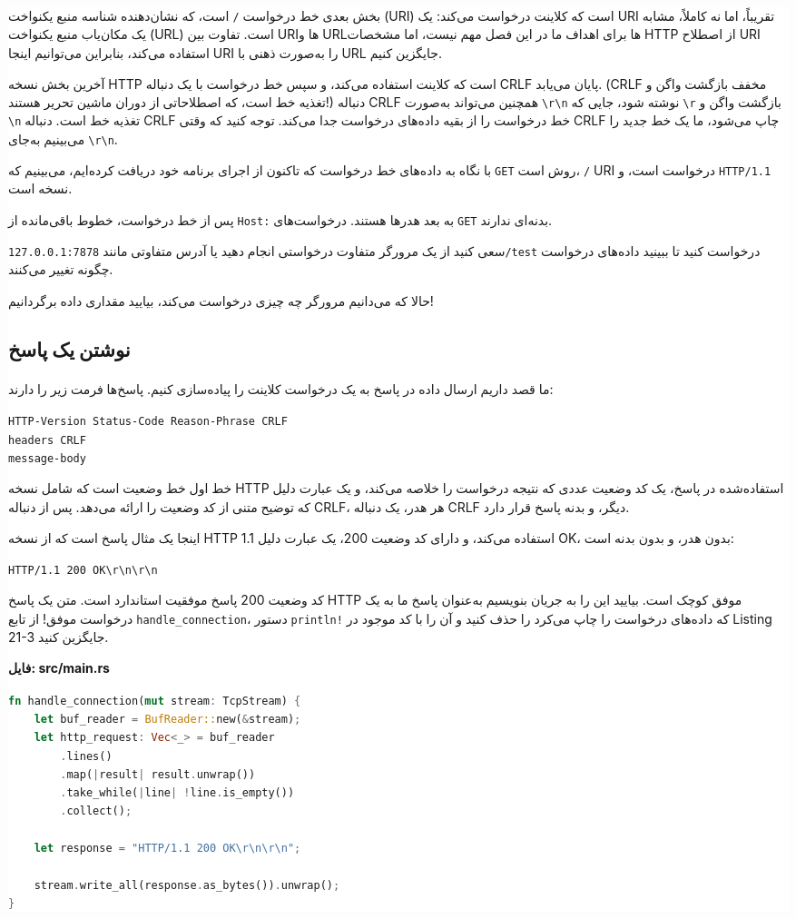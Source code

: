 بخش بعدی خط درخواست `/` است، که نشان‌دهنده شناسه منبع یکنواخت (URI) است که کلاینت درخواست می‌کند: یک URI تقریباً، اما نه کاملاً، مشابه یک مکان‌یاب منبع یکنواخت (URL) است. تفاوت بین URIها و URLها برای اهداف ما در این فصل مهم نیست، اما مشخصات HTTP از اصطلاح URI استفاده می‌کند، بنابراین می‌توانیم اینجا URI را به‌صورت ذهنی با URL جایگزین کنیم.

آخرین بخش نسخه HTTP است که کلاینت استفاده می‌کند، و سپس خط درخواست با یک دنباله CRLF پایان می‌یابد. (CRLF مخفف بازگشت واگن و تغذیه خط است، که اصطلاحاتی از دوران ماشین تحریر هستند!) دنباله CRLF همچنین می‌تواند به‌صورت `\r\n` نوشته شود، جایی که `\r` بازگشت واگن و `\n` تغذیه خط است. دنباله CRLF خط درخواست را از بقیه داده‌های درخواست جدا می‌کند. توجه کنید که وقتی CRLF چاپ می‌شود، ما یک خط جدید را می‌بینیم به‌جای `\r\n`.

با نگاه به داده‌های خط درخواست که تاکنون از اجرای برنامه خود دریافت کرده‌ایم، می‌بینیم که `GET` روش است، `/` URI درخواست است، و `HTTP/1.1` نسخه است.

پس از خط درخواست، خطوط باقی‌مانده از `Host:` به بعد هدرها هستند. درخواست‌های `GET` بدنه‌ای ندارند.

سعی کنید از یک مرورگر متفاوت درخواستی انجام دهید یا آدرس متفاوتی مانند `127.0.0.1:7878/test` درخواست کنید تا ببینید داده‌های درخواست چگونه تغییر می‌کنند.

حالا که می‌دانیم مرورگر چه چیزی درخواست می‌کند، بیایید مقداری داده برگردانیم!

## نوشتن یک پاسخ

ما قصد داریم ارسال داده در پاسخ به یک درخواست کلاینت را پیاده‌سازی کنیم. پاسخ‌ها فرمت زیر را دارند:

```
HTTP-Version Status-Code Reason-Phrase CRLF
headers CRLF
message-body
```

خط اول خط وضعیت است که شامل نسخه HTTP استفاده‌شده در پاسخ، یک کد وضعیت عددی که نتیجه درخواست را خلاصه می‌کند، و یک عبارت دلیل که توضیح متنی از کد وضعیت را ارائه می‌دهد. پس از دنباله CRLF، هر هدر، یک دنباله CRLF دیگر، و بدنه پاسخ قرار دارد.

اینجا یک مثال پاسخ است که از نسخه HTTP 1.1 استفاده می‌کند، و دارای کد وضعیت 200، یک عبارت دلیل OK، بدون هدر، و بدون بدنه است:

```
HTTP/1.1 200 OK\r\n\r\n
```

کد وضعیت 200 پاسخ موفقیت استاندارد است. متن یک پاسخ HTTP موفق کوچک است. بیایید این را به جریان بنویسیم به‌عنوان پاسخ ما به یک درخواست موفق! از تابع `handle_connection`، دستور `println!` که داده‌های درخواست را چاپ می‌کرد را حذف کنید و آن را با کد موجود در Listing 21-3 جایگزین کنید.

**فایل: src/main.rs**

```rust
fn handle_connection(mut stream: TcpStream) {
    let buf_reader = BufReader::new(&stream);
    let http_request: Vec<_> = buf_reader
        .lines()
        .map(|result| result.unwrap())
        .take_while(|line| !line.is_empty())
        .collect();

    let response = "HTTP/1.1 200 OK\r\n\r\n";

    stream.write_all(response.as_bytes()).unwrap();
}
```
